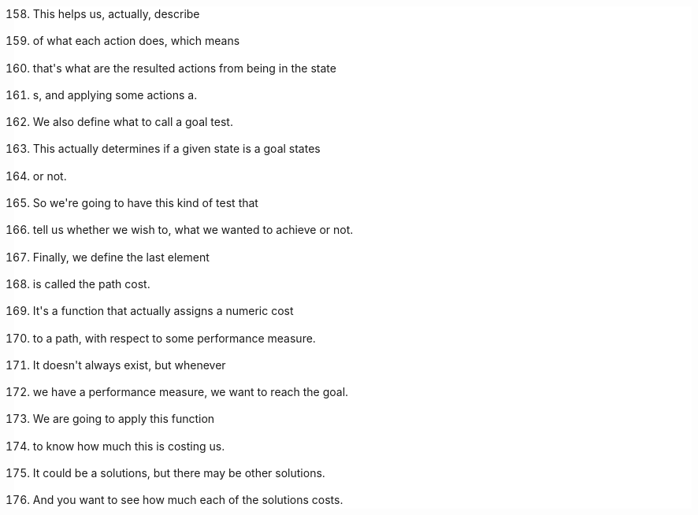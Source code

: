 158. This helps us, actually, describe

159. of what each action does, which means

160. that's what are the resulted actions from being in the state

161. s, and applying some actions a.

162. We also define what to call a goal test.

163. This actually determines if a given state is a goal states

164. or not.

165. So we're going to have this kind of test that

166. tell us whether we wish to, what we wanted to achieve or not.

167. Finally, we define the last element

168. is called the path cost.

169. It's a function that actually assigns a numeric cost

170. to a path, with respect to some performance measure.

171. It doesn't always exist, but whenever

172. we have a performance measure, we want to reach the goal.

173. We are going to apply this function

174. to know how much this is costing us.

175. It could be a solutions, but there may be other solutions.

176. And you want to see how much each of the solutions costs.